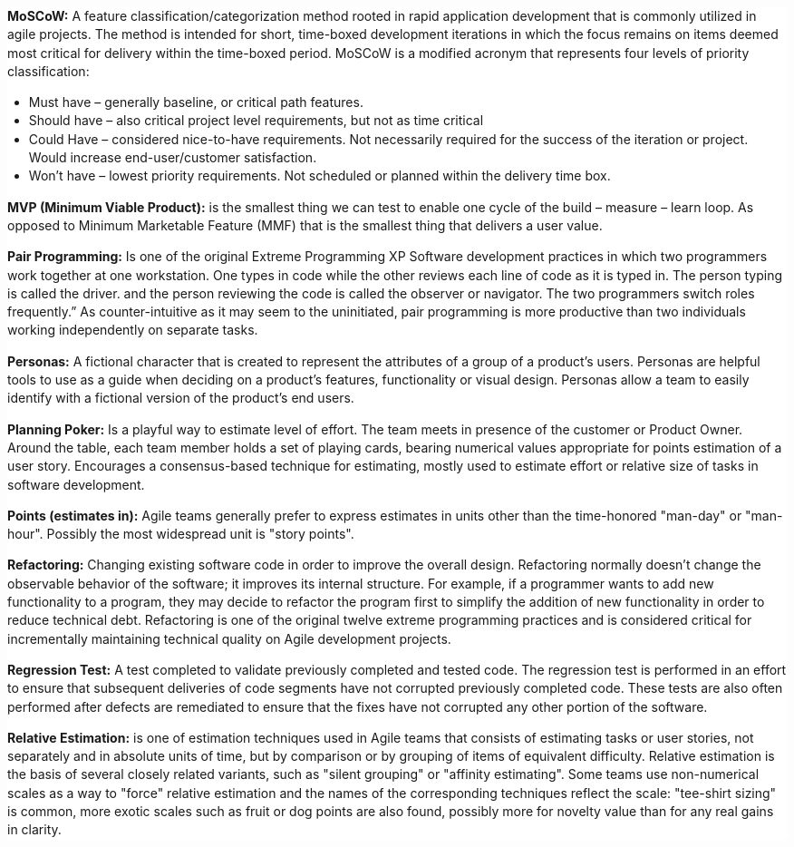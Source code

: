 <a name="moscow"></a>**MoSCoW:** A feature classification/categorization method rooted in rapid application development that is commonly utilized in agile projects. The method is intended for short, time-boxed development iterations in which the focus remains on items deemed most critical for delivery within the time-boxed period. MoSCoW is a modified acronym that represents four levels of priority classification:
* Must have – generally baseline, or critical path features.
* Should have – also critical project level requirements, but not as time critical
* Could Have – considered nice-to-have requirements. Not necessarily required for the success of the iteration or project. Would increase end-user/customer satisfaction.
* Won’t have – lowest priority requirements.  Not scheduled or planned within the delivery time box.

<a name="mvp"></a>**MVP (Minimum Viable Product):** is the smallest thing we can test to enable one cycle of the build – measure – learn loop. As opposed to Minimum Marketable Feature (MMF) that is the smallest thing that delivers a user value.

<a name="pair-pr"></a>**Pair Programming:** Is one of the original Extreme Programming XP Software development practices in which two programmers work together at one workstation. One types in code while the other reviews each line of code as it is typed in. The person typing is called the driver. and the person reviewing the code is called the observer or navigator. The two programmers switch roles frequently.” As counter-intuitive as it may seem to the uninitiated, pair programming is more productive than two individuals working independently on separate tasks.

<a name="personas"></a>**Personas:** A fictional character that is created to represent the attributes of a group of a product’s users. Personas are helpful tools to use as a guide when deciding on a product’s features, functionality or visual design. Personas allow a team to easily identify with a fictional version of the product’s end users.

<a name="planning-poker"></a>**Planning Poker:** Is a playful way to estimate level of effort. The team meets in presence of the customer or Product Owner. Around the table, each team member holds a set of playing cards, bearing numerical values appropriate for points estimation of a user story. Encourages a consensus-based technique for estimating, mostly used to estimate effort or relative size of tasks in software development.

<a name="points"></a>**Points (estimates in):** Agile teams generally prefer to express estimates in units other than the time-honored "man-day" or "man-hour". Possibly the most widespread unit is "story points".

<a name="refactoring"></a>**Refactoring:** Changing existing software code in order to improve the overall design. Refactoring normally doesn’t change the observable behavior of the software; it improves its internal structure. For example, if a programmer wants to add new functionality to a program, they may decide to refactor the program first to simplify the addition of new functionality in order to reduce technical debt. Refactoring is one of the original twelve extreme programming practices and is considered critical for incrementally maintaining technical quality on Agile development projects.

<a name="regression-test"></a>**Regression Test:** A test completed to validate previously completed and tested code. The regression test is performed in an effort to ensure that subsequent deliveries of code segments have not corrupted previously completed code. These tests are also often performed after defects are remediated to ensure that the fixes have not corrupted any other portion of the software.

<a name="relative-estimation"></a>**Relative Estimation:** is one of estimation techniques used in Agile teams that consists of estimating tasks or user stories, not separately and in absolute units of time, but by comparison or by grouping of items of equivalent difficulty. Relative estimation is the basis of several closely related variants, such as "silent grouping" or "affinity estimating". Some teams use non-numerical scales as a way to "force" relative estimation and the names of the corresponding techniques reflect the scale: "tee-shirt sizing" is common, more exotic scales such as fruit or dog points are also found, possibly more for novelty value than for any real gains in clarity.
